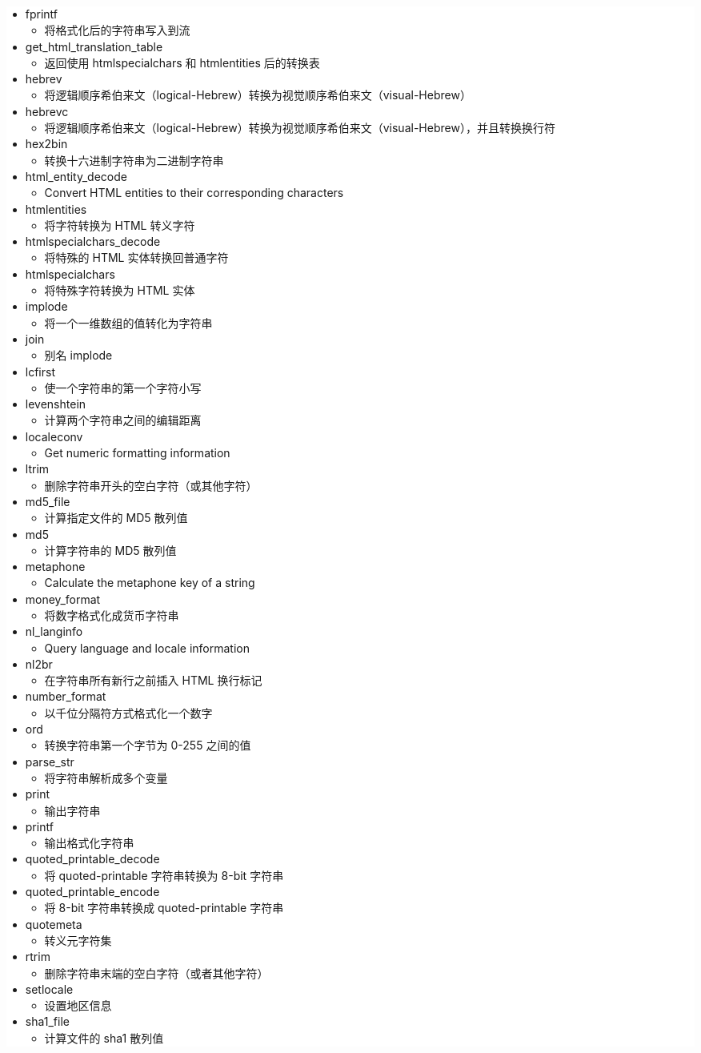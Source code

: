 * fprintf
	* 将格式化后的字符串写入到流
* get_html_translation_table
	* 返回使用 htmlspecialchars 和 htmlentities 后的转换表
* hebrev
	* 将逻辑顺序希伯来文（logical-Hebrew）转换为视觉顺序希伯来文（visual-Hebrew）
* hebrevc
	* 将逻辑顺序希伯来文（logical-Hebrew）转换为视觉顺序希伯来文（visual-Hebrew），并且转换换行符
* hex2bin
	* 转换十六进制字符串为二进制字符串
* html_entity_decode
	* Convert HTML entities to their corresponding characters
* htmlentities
	* 将字符转换为 HTML 转义字符
* htmlspecialchars_decode
	* 将特殊的 HTML 实体转换回普通字符
* htmlspecialchars
	* 将特殊字符转换为 HTML 实体
* implode
	* 将一个一维数组的值转化为字符串
* join
	* 别名 implode
* lcfirst
	* 使一个字符串的第一个字符小写
* levenshtein
	* 计算两个字符串之间的编辑距离
* localeconv
	* Get numeric formatting information
* ltrim
	* 删除字符串开头的空白字符（或其他字符）
* md5_file
	* 计算指定文件的 MD5 散列值
* md5
	* 计算字符串的 MD5 散列值
* metaphone
	* Calculate the metaphone key of a string
* money_format
	* 将数字格式化成货币字符串
* nl_langinfo
	* Query language and locale information
* nl2br
	* 在字符串所有新行之前插入 HTML 换行标记
* number_format
	* 以千位分隔符方式格式化一个数字
* ord
	* 转换字符串第一个字节为 0-255 之间的值
* parse_str
	* 将字符串解析成多个变量
* print
	* 输出字符串
* printf
	* 输出格式化字符串
* quoted_printable_decode
	* 将 quoted-printable 字符串转换为 8-bit 字符串
* quoted_printable_encode
	* 将 8-bit 字符串转换成 quoted-printable 字符串
* quotemeta
	* 转义元字符集
* rtrim
	* 删除字符串末端的空白字符（或者其他字符）
* setlocale
	* 设置地区信息
* sha1_file
	* 计算文件的 sha1 散列值